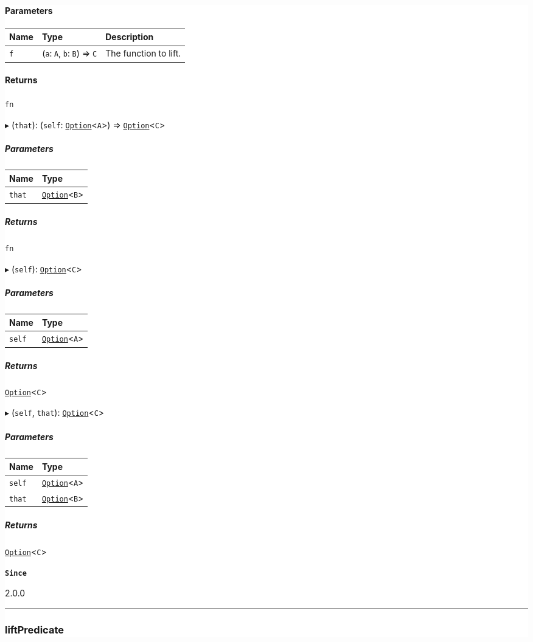 #### Parameters

| Name | Type                        | Description           |
| :--- | :-------------------------- | :-------------------- |
| `f`  | (`a`: `A`, `b`: `B`) => `C` | The function to lift. |

#### Returns

`fn`

▸ (`that`): (`self`: [`Option`](O.md#option)<`A`\>) => [`Option`](O.md#option)<`C`\>

##### Parameters

| Name   | Type                          |
| :----- | :---------------------------- |
| `that` | [`Option`](O.md#option)<`B`\> |

##### Returns

`fn`

▸ (`self`): [`Option`](O.md#option)<`C`\>

##### Parameters

| Name   | Type                          |
| :----- | :---------------------------- |
| `self` | [`Option`](O.md#option)<`A`\> |

##### Returns

[`Option`](O.md#option)<`C`\>

▸ (`self`, `that`): [`Option`](O.md#option)<`C`\>

##### Parameters

| Name   | Type                          |
| :----- | :---------------------------- |
| `self` | [`Option`](O.md#option)<`A`\> |
| `that` | [`Option`](O.md#option)<`B`\> |

##### Returns

[`Option`](O.md#option)<`C`\>

**`Since`**

2.0.0

---

### liftPredicate
